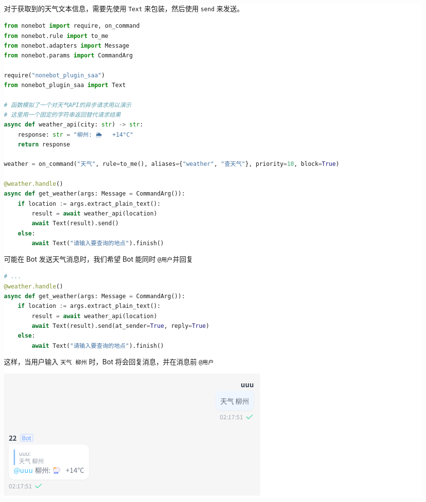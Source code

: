 对于获取到的天气文本信息，需要先使用 `Text` 来包装，然后使用 `send` 来发送。

```python
from nonebot import require, on_command
from nonebot.rule import to_me
from nonebot.adapters import Message
from nonebot.params import CommandArg

require("nonebot_plugin_saa")
from nonebot_plugin_saa import Text

# 函数模拟了一个对天气API的异步请求用以演示
# 这里用一个固定的字符串返回替代请求结果
async def weather_api(city: str) -> str:
    response: str = "柳州: 🌦   +14°C"
    return response

weather = on_command("天气", rule=to_me(), aliases={"weather", "查天气"}, priority=10, block=True)

@weather.handle()
async def get_weather(args: Message = CommandArg()):
    if location := args.extract_plain_text():
        result = await weather_api(location)
        await Text(result).send()
    else:
        await Text("请输入要查询的地点").finish()
```

可能在 Bot 发送天气消息时，我们希望 Bot 能同时 `@用户`并回复

```python
# ...
@weather.handle()
async def get_weather(args: Message = CommandArg()):
    if location := args.extract_plain_text():
        result = await weather_api(location)
        await Text(result).send(at_sender=True, reply=True)
    else:
        await Text("请输入要查询的地点").finish()
```

这样，当用户输入 `天气 柳州` 时，Bot 将会回复消息，并在消息前 `@用户`

![插件-仅文字](../assets/plugin-only-text.png)

